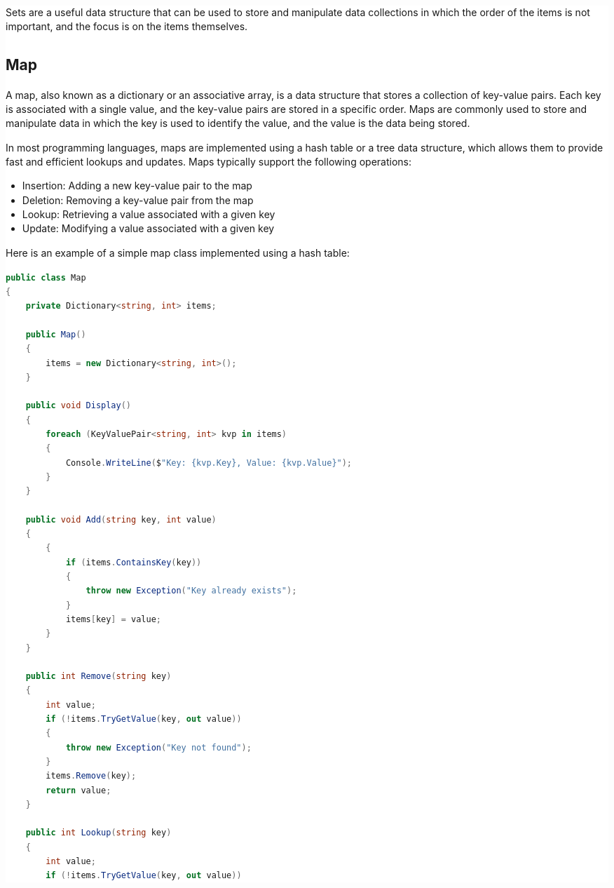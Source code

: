 Sets are a useful data structure that can be used to store and manipulate data collections in which the order of the items is not important, and the focus is on the items themselves.

## Map

A map, also known as a dictionary or an associative array, is a data structure that stores a collection of key-value pairs. Each key is associated with a single value, and the key-value pairs are stored in a specific order. Maps are commonly used to store and manipulate data in which the key is used to identify the value, and the value is the data being stored.

In most programming languages, maps are implemented using a hash table or a tree data structure, which allows them to provide fast and efficient lookups and updates. Maps typically support the following operations:

* Insertion: Adding a new key-value pair to the map
* Deletion: Removing a key-value pair from the map
* Lookup: Retrieving a value associated with a given key
* Update: Modifying a value associated with a given key

Here is an example of a simple map class implemented using a hash table:

```cs
public class Map
{
    private Dictionary<string, int> items;

    public Map()
    {
        items = new Dictionary<string, int>();
    }

    public void Display()
    {
        foreach (KeyValuePair<string, int> kvp in items)
        {
            Console.WriteLine($"Key: {kvp.Key}, Value: {kvp.Value}");
        }
    }

    public void Add(string key, int value)
    {
        {
            if (items.ContainsKey(key))
            {
                throw new Exception("Key already exists");
            }
            items[key] = value;
        }
    }

    public int Remove(string key)
    {
        int value;
        if (!items.TryGetValue(key, out value))
        {
            throw new Exception("Key not found");
        }
        items.Remove(key);
        return value;
    }

    public int Lookup(string key)
    {
        int value;
        if (!items.TryGetValue(key, out value))
```